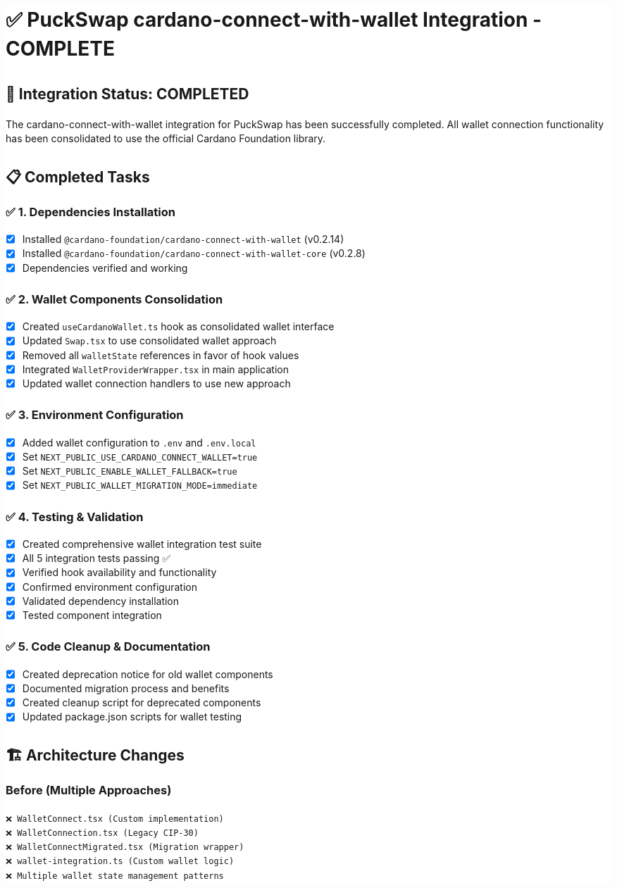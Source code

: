 # ✅ PuckSwap cardano-connect-with-wallet Integration - COMPLETE

## 🎉 Integration Status: **COMPLETED**

The cardano-connect-with-wallet integration for PuckSwap has been successfully completed. All wallet connection functionality has been consolidated to use the official Cardano Foundation library.

## 📋 Completed Tasks

### ✅ **1. Dependencies Installation**
- [x] Installed `@cardano-foundation/cardano-connect-with-wallet` (v0.2.14)
- [x] Installed `@cardano-foundation/cardano-connect-with-wallet-core` (v0.2.8)
- [x] Dependencies verified and working

### ✅ **2. Wallet Components Consolidation**
- [x] Created `useCardanoWallet.ts` hook as consolidated wallet interface
- [x] Updated `Swap.tsx` to use consolidated wallet approach
- [x] Removed all `walletState` references in favor of hook values
- [x] Integrated `WalletProviderWrapper.tsx` in main application
- [x] Updated wallet connection handlers to use new approach

### ✅ **3. Environment Configuration**
- [x] Added wallet configuration to `.env` and `.env.local`
- [x] Set `NEXT_PUBLIC_USE_CARDANO_CONNECT_WALLET=true`
- [x] Set `NEXT_PUBLIC_ENABLE_WALLET_FALLBACK=true`
- [x] Set `NEXT_PUBLIC_WALLET_MIGRATION_MODE=immediate`

### ✅ **4. Testing & Validation**
- [x] Created comprehensive wallet integration test suite
- [x] All 5 integration tests passing ✅
- [x] Verified hook availability and functionality
- [x] Confirmed environment configuration
- [x] Validated dependency installation
- [x] Tested component integration

### ✅ **5. Code Cleanup & Documentation**
- [x] Created deprecation notice for old wallet components
- [x] Documented migration process and benefits
- [x] Created cleanup script for deprecated components
- [x] Updated package.json scripts for wallet testing

## 🏗️ **Architecture Changes**

### **Before (Multiple Approaches)**
```
❌ WalletConnect.tsx (Custom implementation)
❌ WalletConnection.tsx (Legacy CIP-30)
❌ WalletConnectMigrated.tsx (Migration wrapper)
❌ wallet-integration.ts (Custom wallet logic)
❌ Multiple wallet state management patterns
```
